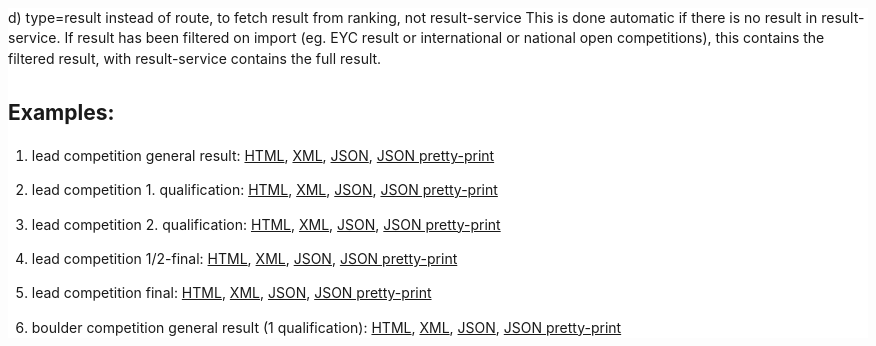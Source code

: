 d) type=result instead of route, to fetch result from ranking, not result-service
This is done automatic if there is no result in result-service.
If result has been filtered on import (eg. EYC result or international or national open competitions),
this contains the filtered result, with result-service contains the full result.

Examples:
--------
1) lead competition general result:
[HTML](http://www.digitalrock.de/egroupware/ranking/sitemgr/digitalrock/eliste.html#comp=1204&cat=1),
[XML](http://www.digitalrock.de/egroupware/ranking/xml.php?comp=1204&cat=1),
[JSON](http://www.digitalrock.de/egroupware/ranking/json.php?comp=1204&cat=1),
[JSON pretty-print](http://www.digitalrock.de/egroupware/ranking/json.php?comp=1204&cat=1&debug=1)

2) lead competition 1. qualification:
[HTML](http://www.digitalrock.de/egroupware/ranking/sitemgr/digitalrock/eliste.html#comp=1204&cat=1&route=0),
[XML](http://www.digitalrock.de/egroupware/ranking/xml.php?comp=1204&cat=1&route=0),
[JSON](http://www.digitalrock.de/egroupware/ranking/json.php?comp=1204&cat=1&route=0),
[JSON pretty-print](http://www.digitalrock.de/egroupware/ranking/json.php?comp=1204&cat=1&route=0&debug=1)

3) lead competition 2. qualification:
[HTML](http://www.digitalrock.de/egroupware/ranking/sitemgr/digitalrock/eliste.html#comp=1204&cat=1&route=1),
[XML](http://www.digitalrock.de/egroupware/ranking/xml.php?comp=1204&cat=1&route=1),
[JSON](http://www.digitalrock.de/egroupware/ranking/json.php?comp=1204&cat=1&route=1),
[JSON pretty-print](http://www.digitalrock.de/egroupware/ranking/json.php?comp=1204&cat=1&route=1&debug=1)

4) lead competition 1/2-final:
[HTML](http://www.digitalrock.de/egroupware/ranking/sitemgr/digitalrock/eliste.html#comp=1204&cat=1&route=2),
[XML](http://www.digitalrock.de/egroupware/ranking/xml.php?comp=1204&cat=1&route=2),
[JSON](http://www.digitalrock.de/egroupware/ranking/json.php?comp=1204&cat=1&route=2),
[JSON pretty-print](http://www.digitalrock.de/egroupware/ranking/json.php?comp=1204&cat=1&route=2&debug=1)

5) lead competition final:
[HTML](http://www.digitalrock.de/egroupware/ranking/sitemgr/digitalrock/eliste.html#comp=1204&cat=1&route=3),
[XML](http://www.digitalrock.de/egroupware/ranking/xml.php?comp=1204&cat=1&route=3),
[JSON](http://www.digitalrock.de/egroupware/ranking/json.php?comp=1204&cat=1&route=3),
[JSON pretty-print](http://www.digitalrock.de/egroupware/ranking/json.php?comp=1204&cat=1&route=3&debug=1)

6) boulder competition general result (1 qualification):
[HTML](http://www.digitalrock.de/egroupware/ranking/sitemgr/digitalrock/eliste.html#comp=1247&cat=5),
[XML](http://www.digitalrock.de/egroupware/ranking/xml.php?comp=1247&cat=5),
[JSON](http://www.digitalrock.de/egroupware/ranking/json.php?comp=1247&cat=5),
[JSON pretty-print](http://www.digitalrock.de/egroupware/ranking/json.php?comp=1247&cat=5&debug=1)
